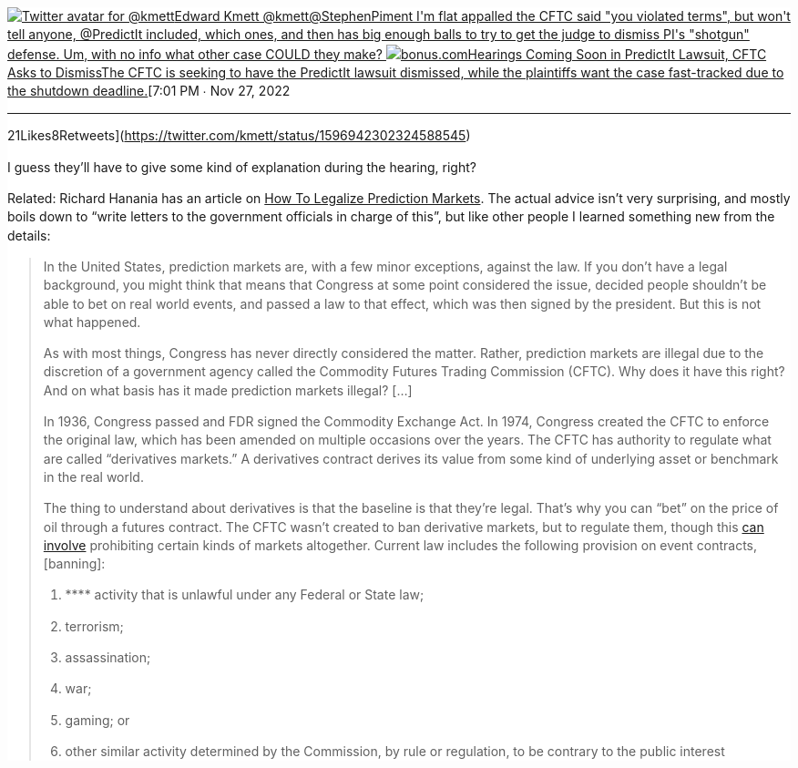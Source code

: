 [![Twitter avatar for @kmett](https://substackcdn.com/image/twitter_name/w_96/kmett.jpg)Edward Kmett @kmett@StephenPiment I'm flat appalled the CFTC said "you violated terms", but won't tell anyone, @PredictIt included, which ones, and then has big enough balls to try to get the judge to dismiss PI's "shotgun" defense. Um, with no info what other case COULD they make? ](https://twitter.com/kmett/status/1596942302324588545)[![](https://substackcdn.com/image/fetch/w_600,h_314,c_fill,f_auto,q_auto:good,fl_progressive:steep/https%3A%2F%2Fsubstack-post-media.s3.amazonaws.com%2Fpublic%2Fimages%2F8d5a1d5e-49ee-4294-84cd-eb5a4259bbc3_1200x800.jpeg)bonus.comHearings Coming Soon in PredictIt Lawsuit, CFTC Asks to DismissThe CFTC is seeking to have the PredictIt lawsuit dismissed, while the plaintiffs want the case fast-tracked due to the shutdown deadline.](https://www.bonus.com/news/cftc-predictit-hearings-coming/)[7:01 PM ∙ Nov 27, 2022

* * *

21Likes8Retweets](https://twitter.com/kmett/status/1596942302324588545)

I guess they’ll have to give some kind of explanation during the hearing, right?

Related: Richard Hanania has an article on [How To Legalize Prediction Markets](https://richardhanania.substack.com/p/how-to-legalize-prediction-markets). The actual advice isn’t very surprising, and mostly boils down to “write letters to the government officials in charge of this”, but like other people I learned something new from the details:

> In the United States, prediction markets are, with a few minor exceptions, against the law. If you don’t have a legal background, you might think that means that Congress at some point considered the issue, decided people shouldn’t be able to bet on real world events, and passed a law to that effect, which was then signed by the president. But this is not what happened.
> 
> As with most things, Congress has never directly considered the matter. Rather, prediction markets are illegal due to the discretion of a government agency called the Commodity Futures Trading Commission (CFTC). Why does it have this right? And on what basis has it made prediction markets illegal? […]
> 
> In 1936, Congress passed and FDR signed the Commodity Exchange Act. In 1974, Congress created the CFTC to enforce the original law, which has been amended on multiple occasions over the years. The CFTC has authority to regulate what are called “derivatives markets.” A derivatives contract derives its value from some kind of underlying asset or benchmark in the real world.
> 
> The thing to understand about derivatives is that the baseline is that they’re legal. That’s why you can “bet” on the price of oil through a futures contract. The CFTC wasn’t created to ban derivative markets, but to regulate them, though this [can involve](http://demotesturl.com/george-mason/wp-content/uploads/2014/03/14-1_Pickens.pdf) prohibiting certain kinds of markets altogether. Current law includes the following provision on event contracts, [banning]:
> 
>   1. **** activity that is unlawful under any Federal or State law;
> 
>   2. terrorism;
> 
>   3. assassination;
> 
>   4. war;
> 
>   5. gaming; or
> 
>   6. other similar activity determined by the Commission, by rule or regulation, to be contrary to the public interest
> 
> 
